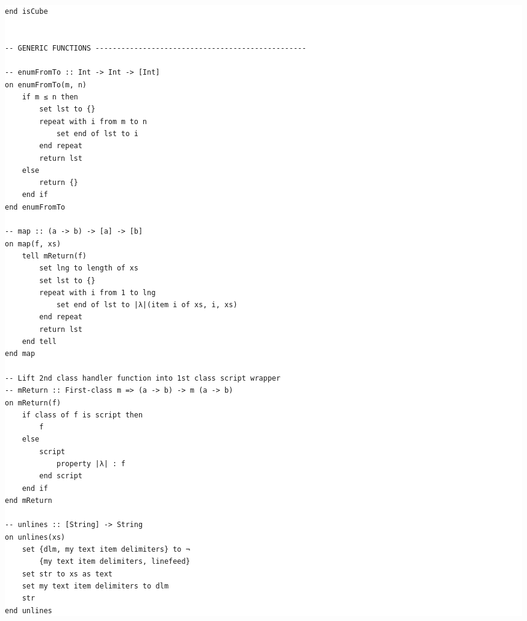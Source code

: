 ```applescript
end isCube


-- GENERIC FUNCTIONS -------------------------------------------------

-- enumFromTo :: Int -> Int -> [Int]
on enumFromTo(m, n)
    if m ≤ n then
        set lst to {}
        repeat with i from m to n
            set end of lst to i
        end repeat
        return lst
    else
        return {}
    end if
end enumFromTo

-- map :: (a -> b) -> [a] -> [b]
on map(f, xs)
    tell mReturn(f)
        set lng to length of xs
        set lst to {}
        repeat with i from 1 to lng
            set end of lst to |λ|(item i of xs, i, xs)
        end repeat
        return lst
    end tell
end map

-- Lift 2nd class handler function into 1st class script wrapper
-- mReturn :: First-class m => (a -> b) -> m (a -> b)
on mReturn(f)
    if class of f is script then
        f
    else
        script
            property |λ| : f
        end script
    end if
end mReturn

-- unlines :: [String] -> String
on unlines(xs)
    set {dlm, my text item delimiters} to ¬
        {my text item delimiters, linefeed}
    set str to xs as text
    set my text item delimiters to dlm
    str
end unlines
```
